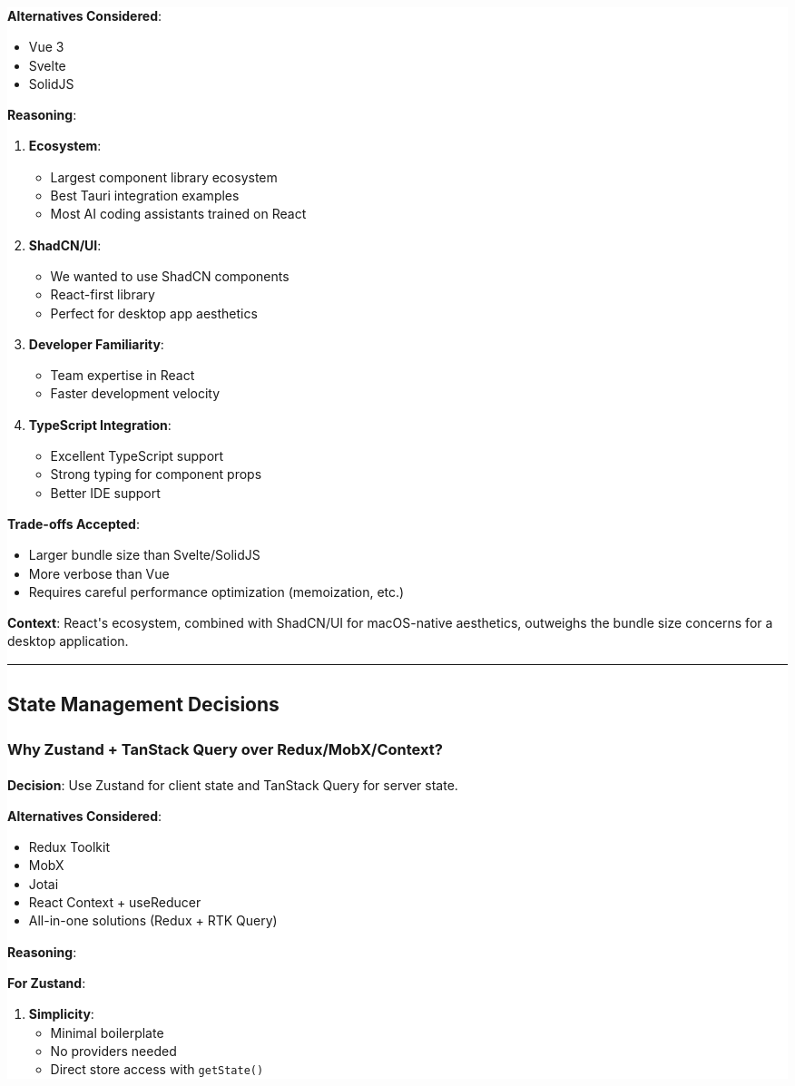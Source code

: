 **Alternatives Considered**:
- Vue 3
- Svelte
- SolidJS

**Reasoning**:

1. **Ecosystem**:
   - Largest component library ecosystem
   - Best Tauri integration examples
   - Most AI coding assistants trained on React

2. **ShadCN/UI**:
   - We wanted to use ShadCN components
   - React-first library
   - Perfect for desktop app aesthetics

3. **Developer Familiarity**:
   - Team expertise in React
   - Faster development velocity

4. **TypeScript Integration**:
   - Excellent TypeScript support
   - Strong typing for component props
   - Better IDE support

**Trade-offs Accepted**:
- Larger bundle size than Svelte/SolidJS
- More verbose than Vue
- Requires careful performance optimization (memoization, etc.)

**Context**: React's ecosystem, combined with ShadCN/UI for macOS-native aesthetics, outweighs the bundle size concerns for a desktop application.

---

## State Management Decisions

### Why Zustand + TanStack Query over Redux/MobX/Context?

**Decision**: Use Zustand for client state and TanStack Query for server state.

**Alternatives Considered**:
- Redux Toolkit
- MobX
- Jotai
- React Context + useReducer
- All-in-one solutions (Redux + RTK Query)

**Reasoning**:

**For Zustand**:

1. **Simplicity**:
   - Minimal boilerplate
   - No providers needed
   - Direct store access with `getState()`
